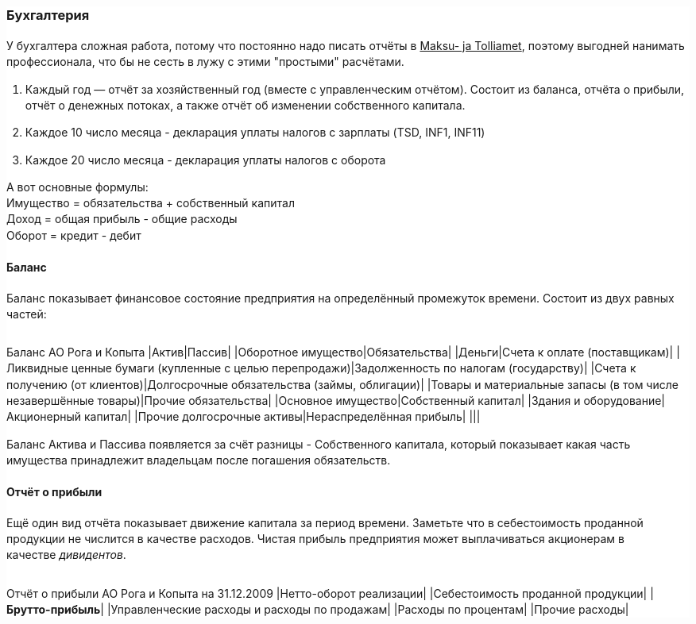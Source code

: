 ### Бухгалтерия

У бухгалтера сложная работа, потому что постоянно надо писать отчёты в [Maksu- ja Tolliamet](http://www.emta.ee/), поэтому выгодней нанимать профессионала, что бы не сесть в лужу с этими "простыми" расчётами.  

1. Каждый год — отчёт за хозяйственный год (вместе с управленческим отчётом). Состоит из баланса, отчёта о прибыли, отчёт о денежных потоках, а также отчёт об изменении собственного капитала.
2. Каждое 10 число месяца - декларация уплаты налогов с зарплаты (TSD, INF1, INF11)  
    
3. Каждое 20 число месяца - декларация уплаты налогов с оборота  
    

А вот основные формулы:  
Имущество = обязательства + собственный капитал  
Доход = общая прибыль - общие расходы  
Оборот = кредит - дебит  

#### Баланс

Баланс показывает финансовое состояние предприятия на определённый промежуток времени. Состоит из двух равных частей:  
  

|   |   |
|---|---|
Баланс АО Рога и Копыта
|Актив|Пассив|
|Оборотное имущество|Обязательства|
|Деньги|Счета к оплате (поставщикам)|
|Ликвидные ценные бумаги (купленные с целью перепродажи)|Задолженность по налогам (государству)|
|Счета к получению (от клиентов)|Долгосрочные обязательства (займы, облигации)|
|Товары и материальные запасы (в том числе незавершённые товары)|Прочие обязательства|
|Основное имущество|Собственный капитал|
|Здания и оборудование|Акционерный капитал|
|Прочие долгосрочные активы|Нераспределённая прибыль|
|||

Баланс Актива и Пассива появляется за счёт разницы - Собственного капитала, который показывает какая часть имущества принадлежит владельцам после погашения обязательств.  

#### Отчёт о прибыли

Ещё один вид отчёта показывает движение капитала за период времени. Заметьте что в себестоимость проданной продукции не числится в качестве расходов. Чистая прибыль предприятия может выплачиваться акционерам в качестве _дивидентов_.  

|   |
|---|
Отчёт о прибыли АО Рога и Копыта на 31.12.2009
|Нетто-оборот реализации|
|Себестоимость проданной продукции|
|**Брутто-прибыль**|
|Управленческие расходы и расходы по продажам|
|Расходы по процентам|
|Прочие расходы|